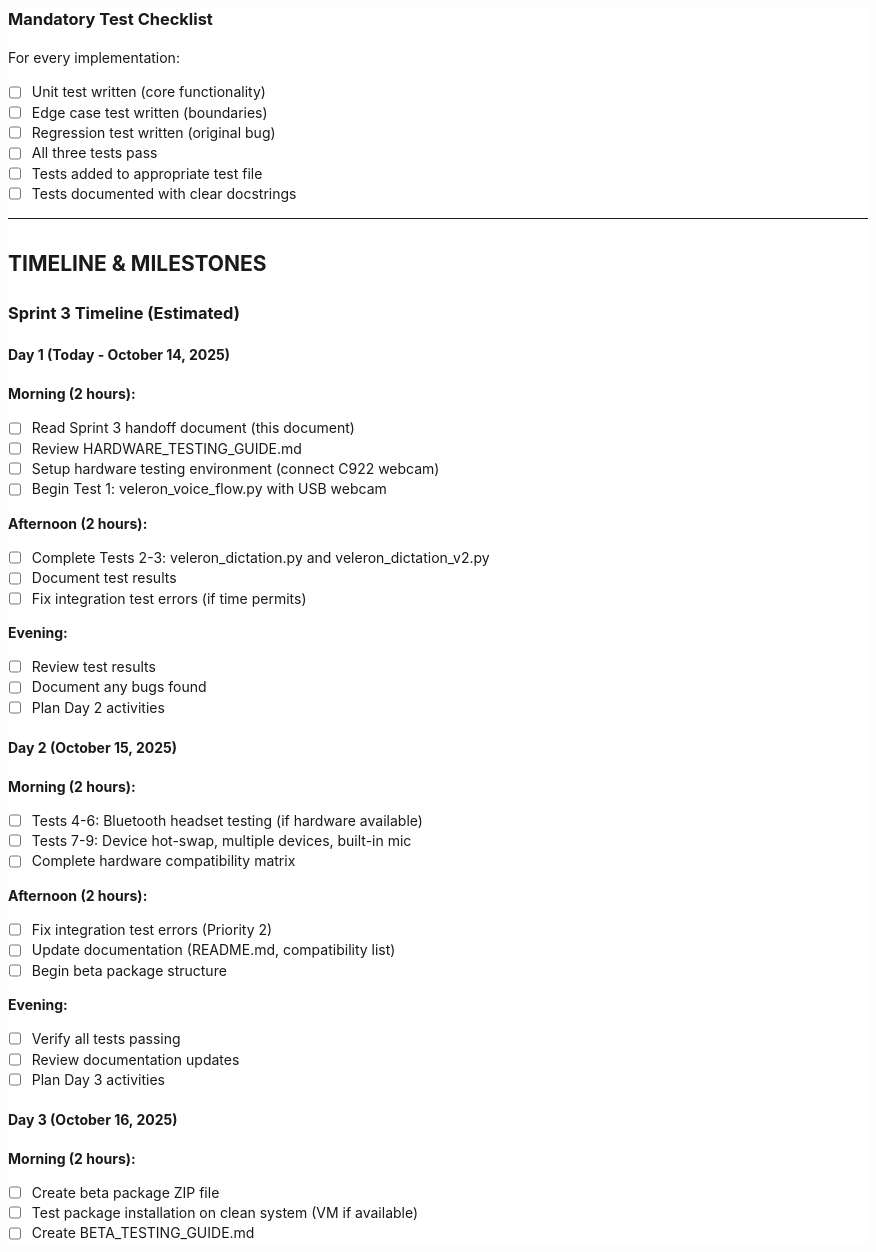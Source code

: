 ### Mandatory Test Checklist

For every implementation:
- [ ] Unit test written (core functionality)
- [ ] Edge case test written (boundaries)
- [ ] Regression test written (original bug)
- [ ] All three tests pass
- [ ] Tests added to appropriate test file
- [ ] Tests documented with clear docstrings

---

## TIMELINE & MILESTONES

### Sprint 3 Timeline (Estimated)

#### Day 1 (Today - October 14, 2025)
**Morning (2 hours):**
- [ ] Read Sprint 3 handoff document (this document)
- [ ] Review HARDWARE_TESTING_GUIDE.md
- [ ] Setup hardware testing environment (connect C922 webcam)
- [ ] Begin Test 1: veleron_voice_flow.py with USB webcam

**Afternoon (2 hours):**
- [ ] Complete Tests 2-3: veleron_dictation.py and veleron_dictation_v2.py
- [ ] Document test results
- [ ] Fix integration test errors (if time permits)

**Evening:**
- [ ] Review test results
- [ ] Document any bugs found
- [ ] Plan Day 2 activities

#### Day 2 (October 15, 2025)
**Morning (2 hours):**
- [ ] Tests 4-6: Bluetooth headset testing (if hardware available)
- [ ] Tests 7-9: Device hot-swap, multiple devices, built-in mic
- [ ] Complete hardware compatibility matrix

**Afternoon (2 hours):**
- [ ] Fix integration test errors (Priority 2)
- [ ] Update documentation (README.md, compatibility list)
- [ ] Begin beta package structure

**Evening:**
- [ ] Verify all tests passing
- [ ] Review documentation updates
- [ ] Plan Day 3 activities

#### Day 3 (October 16, 2025)
**Morning (2 hours):**
- [ ] Create beta package ZIP file
- [ ] Test package installation on clean system (VM if available)
- [ ] Create BETA_TESTING_GUIDE.md

